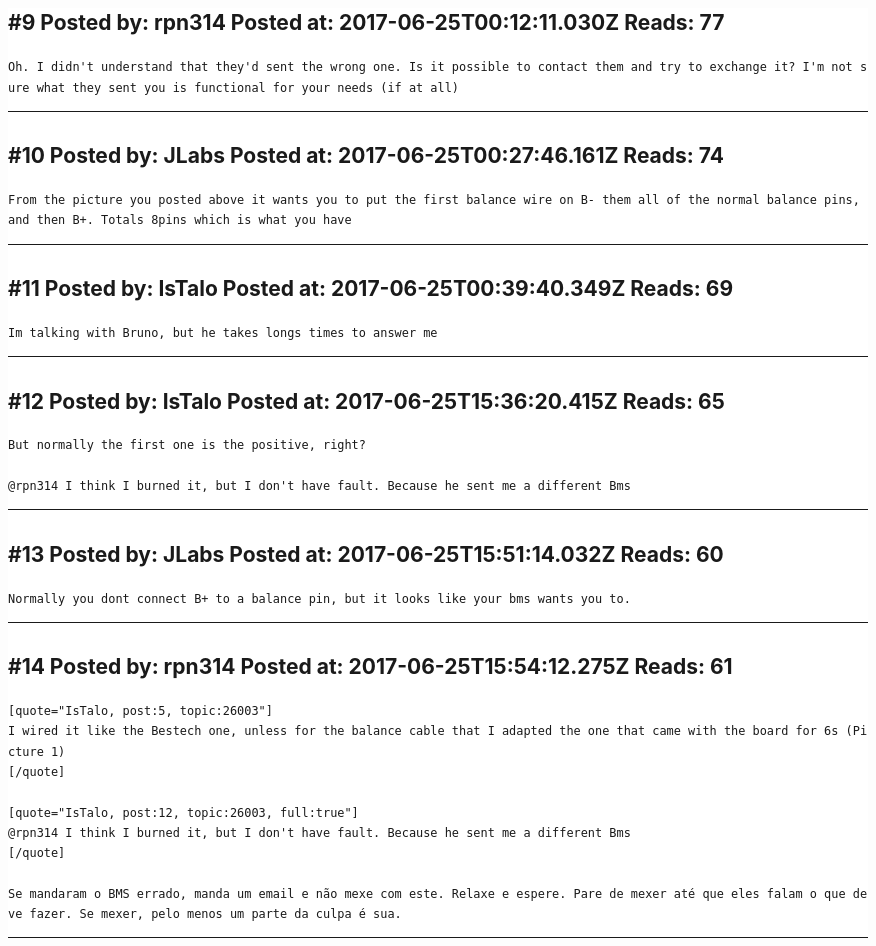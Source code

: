 ## \#9 Posted by: rpn314 Posted at: 2017-06-25T00:12:11.030Z Reads: 77

```
Oh. I didn't understand that they'd sent the wrong one. Is it possible to contact them and try to exchange it? I'm not sure what they sent you is functional for your needs (if at all)
```

---
## \#10 Posted by: JLabs Posted at: 2017-06-25T00:27:46.161Z Reads: 74

```
From the picture you posted above it wants you to put the first balance wire on B- them all of the normal balance pins, and then B+. Totals 8pins which is what you have
```

---
## \#11 Posted by: IsTalo Posted at: 2017-06-25T00:39:40.349Z Reads: 69

```
Im talking with Bruno, but he takes longs times to answer me
```

---
## \#12 Posted by: IsTalo Posted at: 2017-06-25T15:36:20.415Z Reads: 65

```
But normally the first one is the positive, right?

@rpn314 I think I burned it, but I don't have fault. Because he sent me a different Bms
```

---
## \#13 Posted by: JLabs Posted at: 2017-06-25T15:51:14.032Z Reads: 60

```
Normally you dont connect B+ to a balance pin, but it looks like your bms wants you to.
```

---
## \#14 Posted by: rpn314 Posted at: 2017-06-25T15:54:12.275Z Reads: 61

```
[quote="IsTalo, post:5, topic:26003"]
I wired it like the Bestech one, unless for the balance cable that I adapted the one that came with the board for 6s (Picture 1)
[/quote]

[quote="IsTalo, post:12, topic:26003, full:true"]
@rpn314 I think I burned it, but I don't have fault. Because he sent me a different Bms
[/quote]

Se mandaram o BMS errado, manda um email e não mexe com este. Relaxe e espere. Pare de mexer até que eles falam o que deve fazer. Se mexer, pelo menos um parte da culpa é sua.
```

---